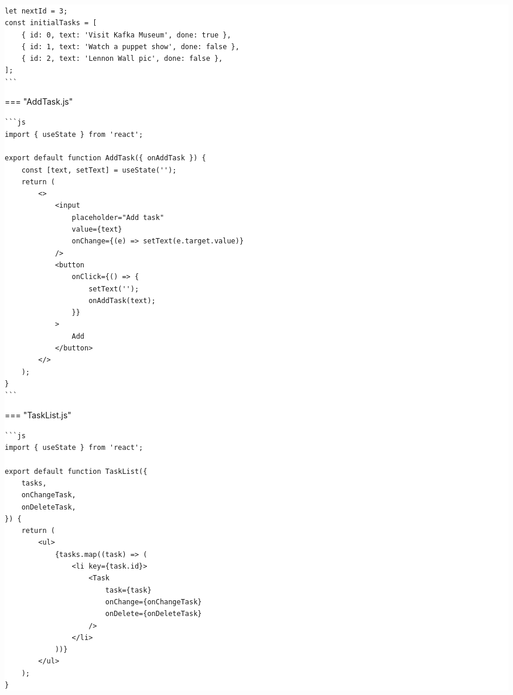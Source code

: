     let nextId = 3;
    const initialTasks = [
    	{ id: 0, text: 'Visit Kafka Museum', done: true },
    	{ id: 1, text: 'Watch a puppet show', done: false },
    	{ id: 2, text: 'Lennon Wall pic', done: false },
    ];
    ```

=== "AddTask.js"

    ```js
    import { useState } from 'react';

    export default function AddTask({ onAddTask }) {
    	const [text, setText] = useState('');
    	return (
    		<>
    			<input
    				placeholder="Add task"
    				value={text}
    				onChange={(e) => setText(e.target.value)}
    			/>
    			<button
    				onClick={() => {
    					setText('');
    					onAddTask(text);
    				}}
    			>
    				Add
    			</button>
    		</>
    	);
    }
    ```

=== "TaskList.js"

    ```js
    import { useState } from 'react';

    export default function TaskList({
    	tasks,
    	onChangeTask,
    	onDeleteTask,
    }) {
    	return (
    		<ul>
    			{tasks.map((task) => (
    				<li key={task.id}>
    					<Task
    						task={task}
    						onChange={onChangeTask}
    						onDelete={onDeleteTask}
    					/>
    				</li>
    			))}
    		</ul>
    	);
    }
